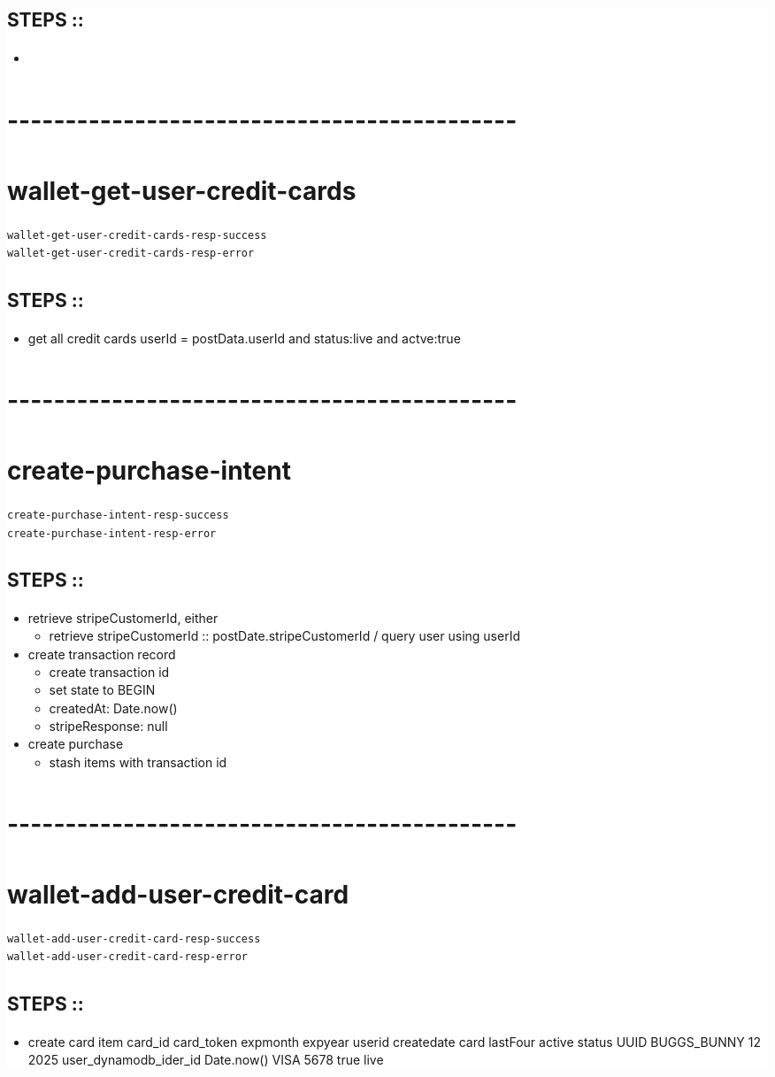 ## STEPS ::
  *


# --------------------------------------------
# wallet-get-user-credit-cards
    wallet-get-user-credit-cards-resp-success
    wallet-get-user-credit-cards-resp-error

## STEPS ::
  * get all credit cards userId = postData.userId and status:live and actve:true


# --------------------------------------------
# create-purchase-intent
    create-purchase-intent-resp-success
    create-purchase-intent-resp-error

## STEPS ::
  * retrieve stripeCustomerId, either
    * retrieve stripeCustomerId :: postDate.stripeCustomerId / query user using userId
  * create transaction record
    * create transaction id
    * set state to BEGIN
    * createdAt: Date.now()
    * stripeResponse: null
  * create purchase
    * stash items with transaction id

# --------------------------------------------
# wallet-add-user-credit-card
    wallet-add-user-credit-card-resp-success
    wallet-add-user-credit-card-resp-error

## STEPS ::
  * create card item
  card_id     card_token       expmonth  expyear   userid              createdate      card        lastFour  active  status
  UUID        BUGGS_BUNNY         12      2025   user_dynamodb_ider_id   Date.now()     VISA        5678      true     live
